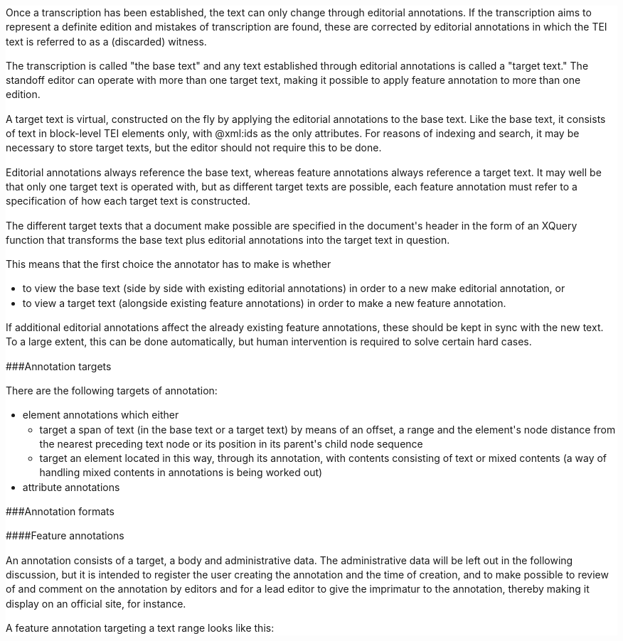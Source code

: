 Once a transcription has been established, the text can only change through editorial annotations. If the transcription aims to represent a definite edition and mistakes of transcription are found, these are corrected by editorial annotations in which the TEI text is referred to as a (discarded) witness.

The transcription is called "the base text" and any text established through editorial annotations is called a "target text." The standoff editor can operate with more than one target text, making it possible to apply feature annotation to more than one edition.

A target text is virtual, constructed on the fly by applying the editorial annotations to the base text. Like the base text, it consists of text in block-level TEI elements only, with @xml:ids as the only attributes. For reasons of indexing and search, it may be necessary to store target texts, but the editor should not require this to be done.

Editorial annotations always reference the base text, whereas feature annotations always reference a target text. It may well be that only one target text is operated with, but as different target texts are possible, each feature annotation must refer to a specification of how each target text is constructed. 

The different target texts that a document make possible are specified in the document's header in the form of an XQuery function that transforms the base text plus editorial annotations into the target text in question.

This means that the first choice the annotator has to make is whether

* to view the base text (side by side with existing editorial annotations) in order to a new make editorial annotation, or
* to view a target text (alongside existing feature annotations) in order to make a new feature annotation.

If additional editorial annotations affect the already existing feature annotations, these should be kept in sync with the new text. To a large extent, this can be done automatically, but human intervention is required to solve certain hard cases.

###Annotation targets

There are the following targets of annotation:

* element annotations which either
	* target a span of text (in the base text or a target text) by means of an offset, a range and the element's node distance from the nearest preceding text node or its position in its parent's child node sequence
	* target an element located in this way, through its annotation, with contents consisting of text or mixed contents (a way of handling mixed contents in annotations is being worked out)
* attribute annotations

###Annotation formats

####Feature annotations

An annotation consists of a target, a body and administrative data. The administrative data will be left out in the following discussion, but it is intended to register the user creating the annotation and the time of creation, and to make possible to review of and comment on the annotation by editors and for a lead editor to give the imprimatur to the annotation, thereby making it display on an official site, for instance.

A feature annotation targeting a text range looks like this:
